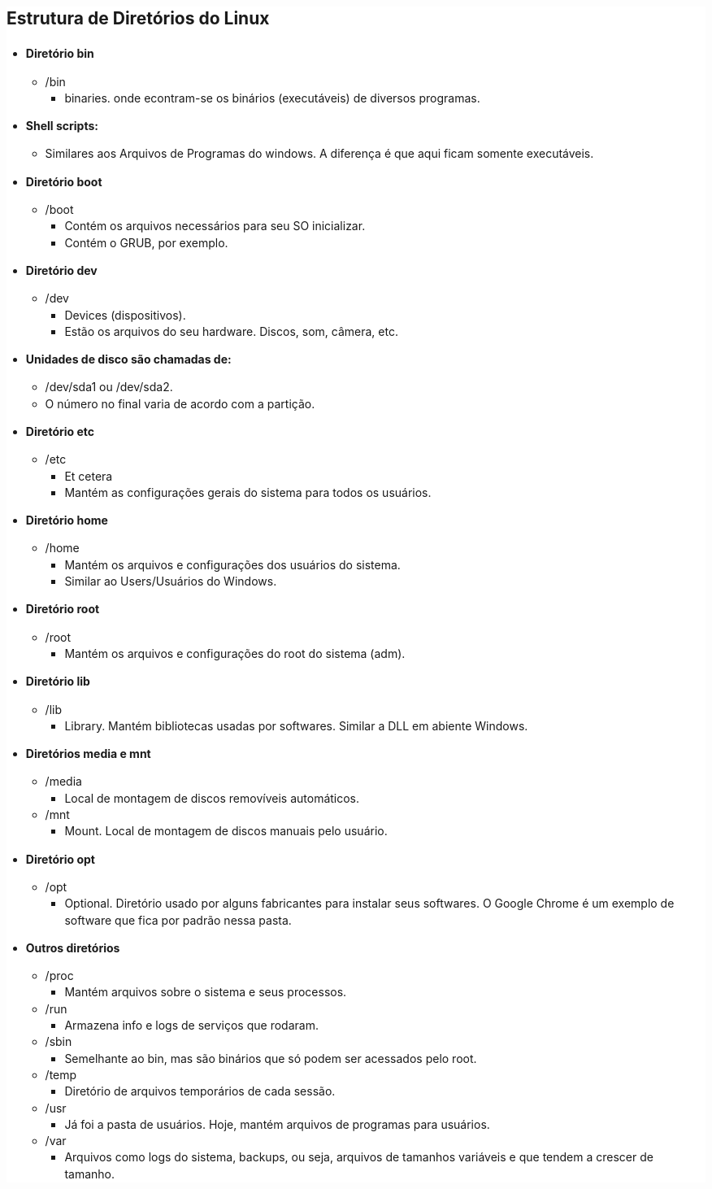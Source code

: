 ## Estrutura de Diretórios do Linux

- **Diretório bin**
    - /bin
        - binaries. onde econtram-se os binários (executáveis) de diversos programas.

- **Shell scripts:**
    - Similares aos Arquivos de Programas do windows. A diferença é que aqui ficam somente executáveis.

- **Diretório boot**
    - /boot
        - Contém os arquivos necessários para seu SO inicializar.
        - Contém o GRUB, por exemplo.

- **Diretório dev**
    - /dev
        - Devices (dispositivos).
        - Estão os arquivos do seu hardware. Discos, som, câmera, etc.

- **Unidades de disco são chamadas de:**
    - /dev/sda1 ou /dev/sda2.
    - O número no final varia de acordo com a partição.

- **Diretório etc**
    - /etc
        - Et cetera
        - Mantém as configurações gerais do sistema para todos os usuários.

- **Diretório home**
    - /home
        - Mantém os arquivos e configurações dos usuários do sistema.
        - Similar ao Users/Usuários do Windows.

- **Diretório root**
    - /root
        - Mantém os arquivos e configurações do root do sistema (adm).

- **Diretório lib**
    - /lib
        - Library. Mantém bibliotecas usadas por softwares. Similar a DLL em abiente Windows.

- **Diretórios media e mnt**
    - /media
        - Local de montagem de discos removíveis automáticos.
    - /mnt
        - Mount. Local de montagem de discos manuais pelo usuário.

- **Diretório opt**
    - /opt
        - Optional. Diretório usado por alguns fabricantes para instalar seus softwares. O Google Chrome é um exemplo de software que fica por padrão nessa pasta.

- **Outros diretórios**
    - /proc
        - Mantém arquivos sobre o sistema e seus processos.
    - /run
        - Armazena info e logs de serviços que rodaram.
    - /sbin
        - Semelhante ao bin, mas são binários que só podem ser acessados pelo root.
    - /temp
        - Diretório de arquivos temporários de cada sessão.
    - /usr
        - Já foi a pasta de usuários. Hoje, mantém arquivos de programas para usuários.
    - /var
        - Arquivos como logs do sistema, backups, ou seja, arquivos de tamanhos variáveis e que tendem a crescer de tamanho.
